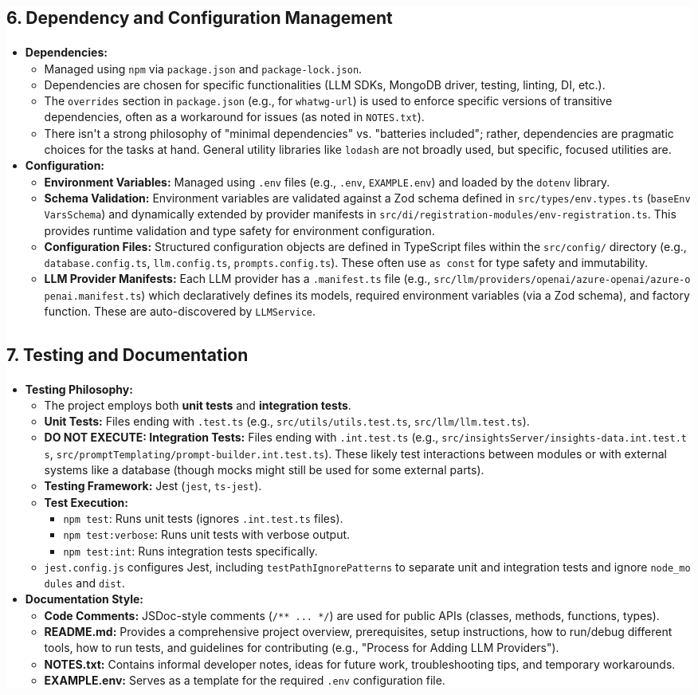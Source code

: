 ## 6. Dependency and Configuration Management

*   **Dependencies:**
    *   Managed using `npm` via `package.json` and `package-lock.json`.
    *   Dependencies are chosen for specific functionalities (LLM SDKs, MongoDB driver, testing, linting, DI, etc.).
    *   The `overrides` section in `package.json` (e.g., for `whatwg-url`) is used to enforce specific versions of transitive dependencies, often as a workaround for issues (as noted in `NOTES.txt`).
    *   There isn't a strong philosophy of "minimal dependencies" vs. "batteries included"; rather, dependencies are pragmatic choices for the tasks at hand. General utility libraries like `lodash` are not broadly used, but specific, focused utilities are.
*   **Configuration:**
    *   **Environment Variables:** Managed using `.env` files (e.g., `.env`, `EXAMPLE.env`) and loaded by the `dotenv` library.
    *   **Schema Validation:** Environment variables are validated against a Zod schema defined in `src/types/env.types.ts` (`baseEnvVarsSchema`) and dynamically extended by provider manifests in `src/di/registration-modules/env-registration.ts`. This provides runtime validation and type safety for environment configuration.
    *   **Configuration Files:** Structured configuration objects are defined in TypeScript files within the `src/config/` directory (e.g., `database.config.ts`, `llm.config.ts`, `prompts.config.ts`). These often use `as const` for type safety and immutability.
    *   **LLM Provider Manifests:** Each LLM provider has a `.manifest.ts` file (e.g., `src/llm/providers/openai/azure-openai/azure-openai.manifest.ts`) which declaratively defines its models, required environment variables (via a Zod schema), and factory function. These are auto-discovered by `LLMService`.

## 7. Testing and Documentation

*   **Testing Philosophy:**
    *   The project employs both **unit tests** and **integration tests**.
    *   **Unit Tests:** Files ending with `.test.ts` (e.g., `src/utils/utils.test.ts`, `src/llm/llm.test.ts`).
    *   **DO NOT EXECUTE: Integration Tests:** Files ending with `.int.test.ts` (e.g., `src/insightsServer/insights-data.int.test.ts`, `src/promptTemplating/prompt-builder.int.test.ts`). These likely test interactions between modules or with external systems like a database (though mocks might still be used for some external parts).
    *   **Testing Framework:** Jest (`jest`, `ts-jest`).
    *   **Test Execution:**
        *   `npm test`: Runs unit tests (ignores `.int.test.ts` files).
        *   `npm test:verbose`: Runs unit tests with verbose output.
        *   `npm test:int`: Runs integration tests specifically.
    *   `jest.config.js` configures Jest, including `testPathIgnorePatterns` to separate unit and integration tests and ignore `node_modules` and `dist`.
*   **Documentation Style:**
    *   **Code Comments:** JSDoc-style comments (`/** ... */`) are used for public APIs (classes, methods, functions, types).
    *   **README.md:** Provides a comprehensive project overview, prerequisites, setup instructions, how to run/debug different tools, how to run tests, and guidelines for contributing (e.g., "Process for Adding LLM Providers").
    *   **NOTES.txt:** Contains informal developer notes, ideas for future work, troubleshooting tips, and temporary workarounds.
    *   **EXAMPLE.env:** Serves as a template for the required `.env` configuration file.
